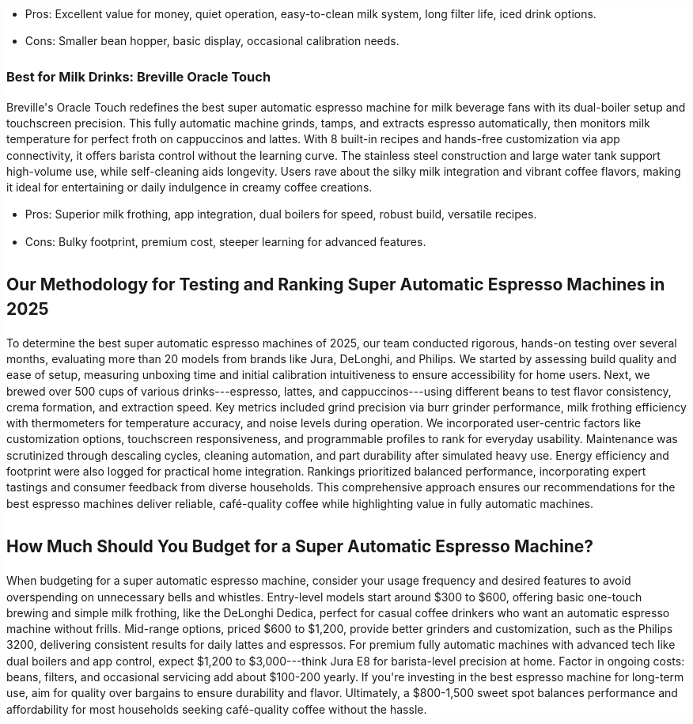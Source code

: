-   Pros: Excellent value for money, quiet operation, easy-to-clean milk system, long filter life, iced drink options.

-   Cons: Smaller bean hopper, basic display, occasional calibration needs.

### Best for Milk Drinks: Breville Oracle Touch

Breville's Oracle Touch redefines the best super automatic espresso machine for milk beverage fans with its dual-boiler setup and touchscreen precision. This fully automatic machine grinds, tamps, and extracts espresso automatically, then monitors milk temperature for perfect froth on cappuccinos and lattes. With 8 built-in recipes and hands-free customization via app connectivity, it offers barista control without the learning curve. The stainless steel construction and large water tank support high-volume use, while self-cleaning aids longevity. Users rave about the silky milk integration and vibrant coffee flavors, making it ideal for entertaining or daily indulgence in creamy coffee creations.

-   Pros: Superior milk frothing, app integration, dual boilers for speed, robust build, versatile recipes.

-   Cons: Bulky footprint, premium cost, steeper learning for advanced features.

Our Methodology for Testing and Ranking Super Automatic Espresso Machines in 2025
---------------------------------------------------------------------------------

To determine the best super automatic espresso machines of 2025, our team conducted rigorous, hands-on testing over several months, evaluating more than 20 models from brands like Jura, DeLonghi, and Philips. We started by assessing build quality and ease of setup, measuring unboxing time and initial calibration intuitiveness to ensure accessibility for home users. Next, we brewed over 500 cups of various drinks---espresso, lattes, and cappuccinos---using different beans to test flavor consistency, crema formation, and extraction speed. Key metrics included grind precision via burr grinder performance, milk frothing efficiency with thermometers for temperature accuracy, and noise levels during operation. We incorporated user-centric factors like customization options, touchscreen responsiveness, and programmable profiles to rank for everyday usability. Maintenance was scrutinized through descaling cycles, cleaning automation, and part durability after simulated heavy use. Energy efficiency and footprint were also logged for practical home integration. Rankings prioritized balanced performance, incorporating expert tastings and consumer feedback from diverse households. This comprehensive approach ensures our recommendations for the best espresso machines deliver reliable, café-quality coffee while highlighting value in fully automatic machines.

How Much Should You Budget for a Super Automatic Espresso Machine?
------------------------------------------------------------------

When budgeting for a super automatic espresso machine, consider your usage frequency and desired features to avoid overspending on unnecessary bells and whistles. Entry-level models start around $300 to $600, offering basic one-touch brewing and simple milk frothing, like the DeLonghi Dedica, perfect for casual coffee drinkers who want an automatic espresso machine without frills. Mid-range options, priced $600 to $1,200, provide better grinders and customization, such as the Philips 3200, delivering consistent results for daily lattes and espressos. For premium fully automatic machines with advanced tech like dual boilers and app control, expect $1,200 to $3,000---think Jura E8 for barista-level precision at home. Factor in ongoing costs: beans, filters, and occasional servicing add about $100-200 yearly. If you're investing in the best espresso machine for long-term use, aim for quality over bargains to ensure durability and flavor. Ultimately, a $800-1,500 sweet spot balances performance and affordability for most households seeking café-quality coffee without the hassle.
